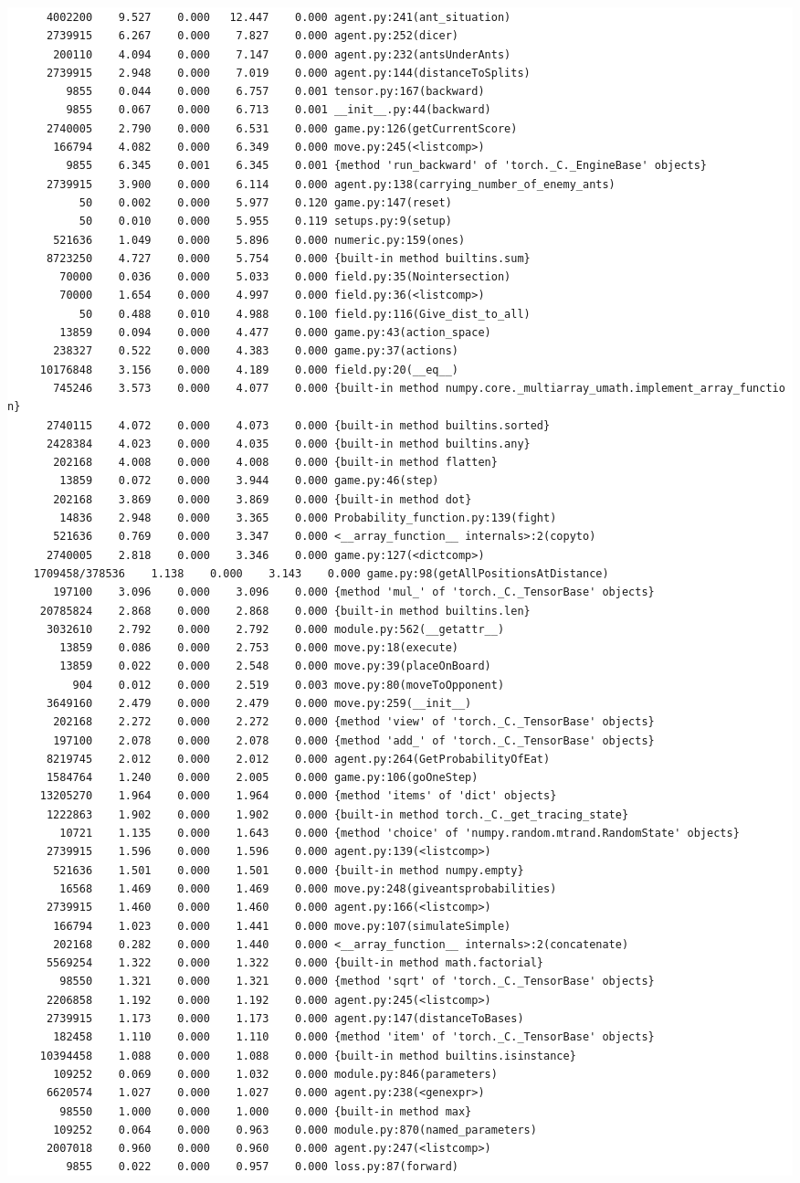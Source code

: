           4002200    9.527    0.000   12.447    0.000 agent.py:241(ant_situation)
          2739915    6.267    0.000    7.827    0.000 agent.py:252(dicer)
           200110    4.094    0.000    7.147    0.000 agent.py:232(antsUnderAnts)
          2739915    2.948    0.000    7.019    0.000 agent.py:144(distanceToSplits)
             9855    0.044    0.000    6.757    0.001 tensor.py:167(backward)
             9855    0.067    0.000    6.713    0.001 __init__.py:44(backward)
          2740005    2.790    0.000    6.531    0.000 game.py:126(getCurrentScore)
           166794    4.082    0.000    6.349    0.000 move.py:245(<listcomp>)
             9855    6.345    0.001    6.345    0.001 {method 'run_backward' of 'torch._C._EngineBase' objects}
          2739915    3.900    0.000    6.114    0.000 agent.py:138(carrying_number_of_enemy_ants)
               50    0.002    0.000    5.977    0.120 game.py:147(reset)
               50    0.010    0.000    5.955    0.119 setups.py:9(setup)
           521636    1.049    0.000    5.896    0.000 numeric.py:159(ones)
          8723250    4.727    0.000    5.754    0.000 {built-in method builtins.sum}
            70000    0.036    0.000    5.033    0.000 field.py:35(Nointersection)
            70000    1.654    0.000    4.997    0.000 field.py:36(<listcomp>)
               50    0.488    0.010    4.988    0.100 field.py:116(Give_dist_to_all)
            13859    0.094    0.000    4.477    0.000 game.py:43(action_space)
           238327    0.522    0.000    4.383    0.000 game.py:37(actions)
         10176848    3.156    0.000    4.189    0.000 field.py:20(__eq__)
           745246    3.573    0.000    4.077    0.000 {built-in method numpy.core._multiarray_umath.implement_array_function}
          2740115    4.072    0.000    4.073    0.000 {built-in method builtins.sorted}
          2428384    4.023    0.000    4.035    0.000 {built-in method builtins.any}
           202168    4.008    0.000    4.008    0.000 {built-in method flatten}
            13859    0.072    0.000    3.944    0.000 game.py:46(step)
           202168    3.869    0.000    3.869    0.000 {built-in method dot}
            14836    2.948    0.000    3.365    0.000 Probability_function.py:139(fight)
           521636    0.769    0.000    3.347    0.000 <__array_function__ internals>:2(copyto)
          2740005    2.818    0.000    3.346    0.000 game.py:127(<dictcomp>)
        1709458/378536    1.138    0.000    3.143    0.000 game.py:98(getAllPositionsAtDistance)
           197100    3.096    0.000    3.096    0.000 {method 'mul_' of 'torch._C._TensorBase' objects}
         20785824    2.868    0.000    2.868    0.000 {built-in method builtins.len}
          3032610    2.792    0.000    2.792    0.000 module.py:562(__getattr__)
            13859    0.086    0.000    2.753    0.000 move.py:18(execute)
            13859    0.022    0.000    2.548    0.000 move.py:39(placeOnBoard)
              904    0.012    0.000    2.519    0.003 move.py:80(moveToOpponent)
          3649160    2.479    0.000    2.479    0.000 move.py:259(__init__)
           202168    2.272    0.000    2.272    0.000 {method 'view' of 'torch._C._TensorBase' objects}
           197100    2.078    0.000    2.078    0.000 {method 'add_' of 'torch._C._TensorBase' objects}
          8219745    2.012    0.000    2.012    0.000 agent.py:264(GetProbabilityOfEat)
          1584764    1.240    0.000    2.005    0.000 game.py:106(goOneStep)
         13205270    1.964    0.000    1.964    0.000 {method 'items' of 'dict' objects}
          1222863    1.902    0.000    1.902    0.000 {built-in method torch._C._get_tracing_state}
            10721    1.135    0.000    1.643    0.000 {method 'choice' of 'numpy.random.mtrand.RandomState' objects}
          2739915    1.596    0.000    1.596    0.000 agent.py:139(<listcomp>)
           521636    1.501    0.000    1.501    0.000 {built-in method numpy.empty}
            16568    1.469    0.000    1.469    0.000 move.py:248(giveantsprobabilities)
          2739915    1.460    0.000    1.460    0.000 agent.py:166(<listcomp>)
           166794    1.023    0.000    1.441    0.000 move.py:107(simulateSimple)
           202168    0.282    0.000    1.440    0.000 <__array_function__ internals>:2(concatenate)
          5569254    1.322    0.000    1.322    0.000 {built-in method math.factorial}
            98550    1.321    0.000    1.321    0.000 {method 'sqrt' of 'torch._C._TensorBase' objects}
          2206858    1.192    0.000    1.192    0.000 agent.py:245(<listcomp>)
          2739915    1.173    0.000    1.173    0.000 agent.py:147(distanceToBases)
           182458    1.110    0.000    1.110    0.000 {method 'item' of 'torch._C._TensorBase' objects}
         10394458    1.088    0.000    1.088    0.000 {built-in method builtins.isinstance}
           109252    0.069    0.000    1.032    0.000 module.py:846(parameters)
          6620574    1.027    0.000    1.027    0.000 agent.py:238(<genexpr>)
            98550    1.000    0.000    1.000    0.000 {built-in method max}
           109252    0.064    0.000    0.963    0.000 module.py:870(named_parameters)
          2007018    0.960    0.000    0.960    0.000 agent.py:247(<listcomp>)
             9855    0.022    0.000    0.957    0.000 loss.py:87(forward)